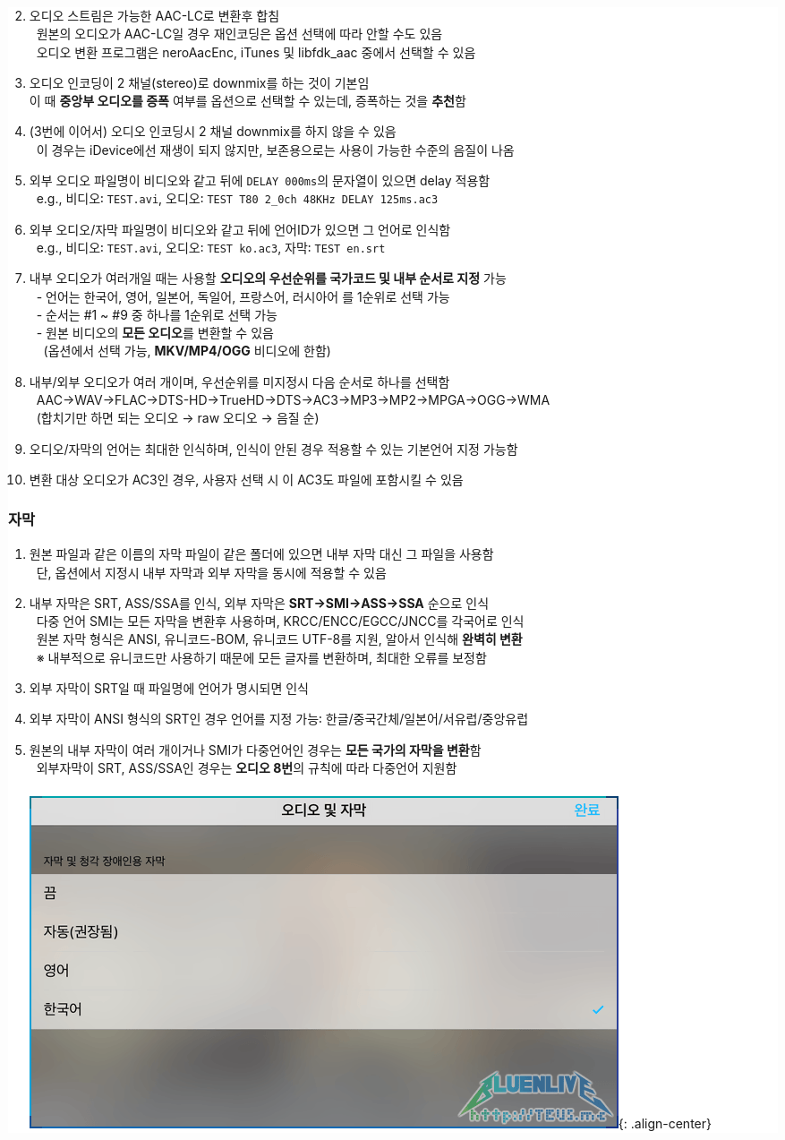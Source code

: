 2. 오디오 스트림은 가능한 AAC-LC로 변환후 합침  
  원본의 오디오가 AAC-LC일 경우 재인코딩은 옵션 선택에 따라 안할 수도 있음  
  오디오 변환 프로그램은 neroAacEnc, iTunes 및 libfdk_aac 중에서 선택할 수 있음

3. 오디오 인코딩이 2 채널(stereo)로 downmix를 하는 것이 기본임  
  이 때 **중앙부 오디오를 증폭** 여부를 옵션으로 선택할 수 있는데, 증폭하는 것을 **추천**함

4. (3번에 이어서) 오디오 인코딩시 2 채널 downmix를 하지 않을 수 있음  
  이 경우는 iDevice에선 재생이 되지 않지만, 보존용으로는 사용이 가능한 수준의 음질이 나옴

5. 외부 오디오 파일명이 비디오와 같고 뒤에 `DELAY 000ms`의 문자열이 있으면 delay 적용함  
  e.g., 비디오꞉ `TEST.avi`, 오디오꞉ `TEST T80 2_0ch 48KHz DELAY 125ms.ac3`

6. 외부 오디오/자막 파일명이 비디오와 같고 뒤에 언어ID가 있으면 그 언어로 인식함  
  e.g., 비디오꞉ `TEST.avi`, 오디오꞉ `TEST ko.ac3`, 자막꞉ `TEST en.srt`

7. 내부 오디오가 여러개일 때는 사용할 **오디오의 우선순위를 국가코드 및 내부 순서로 지정** 가능  
  - 언어는 한국어, 영어, 일본어, 독일어, 프랑스어, 러시아어 를 1순위로 선택 가능  
  - 순서는 #1 ~ #9 중 하나를 1순위로 선택 가능  
  - 원본 비디오의 **모든 오디오**를 변환할 수 있음  
    (옵션에서 선택 가능, **MKV/MP4/OGG** 비디오에 한함)

8. 내부/외부 오디오가 여러 개이며, 우선순위를 미지정시 다음 순서로 하나를 선택함  
  AAC→WAV→FLAC→DTS-HD→TrueHD→DTS→AC3→MP3→MP2→MPGA→OGG→WMA  
  (합치기만 하면 되는 오디오 → raw 오디오 → 음질 순)

9. 오디오/자막의 언어는 최대한 인식하며, 인식이 안된 경우 적용할 수 있는 기본언어 지정 가능함

10. 변환 대상 오디오가 AC3인 경우, 사용자 선택 시 이 AC3도 파일에 포함시킬 수 있음

### 자막

1. 원본 파일과 같은 이름의 자막 파일이 같은 폴더에 있으면 내부 자막 대신 그 파일을 사용함  
  단, 옵션에서 지정시 내부 자막과 외부 자막을 동시에 적용할 수 있음

2. 내부 자막은 SRT, ASS/SSA를 인식, 외부 자막은 **SRT→SMI→ASS→SSA** 순으로 인식  
  다중 언어 SMI는 모든 자막을 변환후 사용하며, KRCC/ENCC/EGCC/JNCC를 각국어로 인식  
  원본 자막 형식은 ANSI, 유니코드-BOM, 유니코드 UTF-8를 지원, 알아서 인식해 **완벽히 변환**  
  ※ 내부적으로 유니코드만 사용하기 때문에 모든 글자를 변환하며, 최대한 오류를 보정함

3. 외부 자막이 SRT일 때 파일명에 언어가 명시되면 인식

4. 외부 자막이 ANSI 형식의 SRT인 경우 언어를 지정 가능꞉ 한글/중국간체/일본어/서유럽/중앙유럽

5. 원본의 내부 자막이 여러 개이거나 SMI가 다중언어인 경우는 **모든 국가의 자막을 변환**함  
  외부자막이 SRT, ASS/SSA인 경우는 **오디오 8번**의 규칙에 따라 다중언어 지원함  
&nbsp;  
![image](</images/2024-02-06/iOS_Sub.png>){: .align-center}

